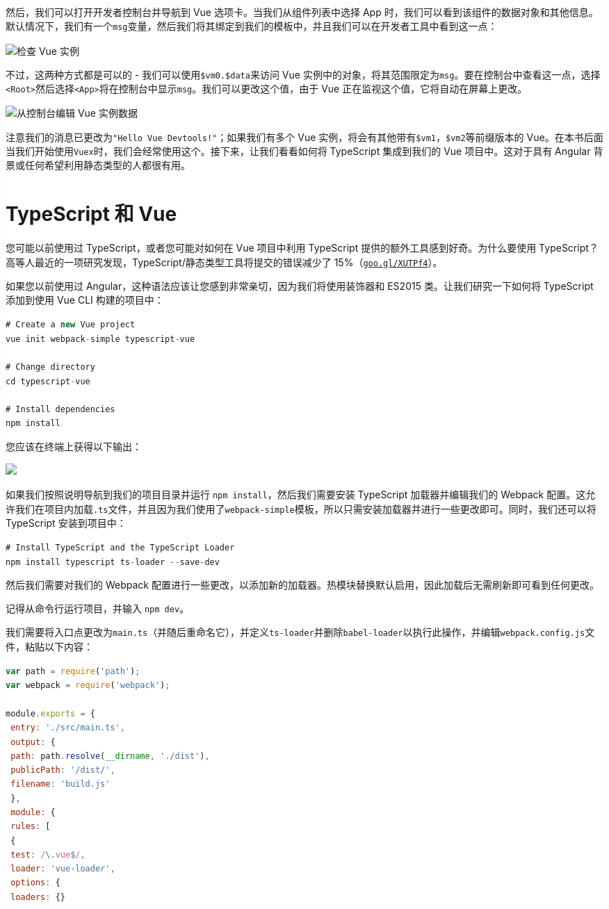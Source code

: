 然后，我们可以打开开发者控制台并导航到 Vue 选项卡。当我们从组件列表中选择 App 时，我们可以看到该组件的数据对象和其他信息。默认情况下，我们有一个`msg`变量，然后我们将其绑定到我们的模板中，并且我们可以在开发者工具中看到这一点：

![](https://github.com/OpenDocCN/freelearn-vue-zh/raw/master/docs/vue2-dsn-ptn-best-prac/img/9b7c49cd-7e51-45ff-9ba0-992d0231b6cc.png)检查 Vue 实例

不过，这两种方式都是可以的 - 我们可以使用`$vm0.$data`来访问 Vue 实例中的对象，将其范围限定为`msg`。要在控制台中查看这一点，选择`<Root>`然后选择`<App>`将在控制台中显示`msg`。我们可以更改这个值，由于 Vue 正在监视这个值，它将自动在屏幕上更改。

![](https://github.com/OpenDocCN/freelearn-vue-zh/raw/master/docs/vue2-dsn-ptn-best-prac/img/e5e7927c-b0ee-4b93-a634-9116253f9c37.png)从控制台编辑 Vue 实例数据

注意我们的消息已更改为`"Hello Vue Devtools!"`；如果我们有多个 Vue 实例，将会有其他带有`$vm1`，`$vm2`等前缀版本的 Vue。在本书后面当我们开始使用`Vuex`时，我们会经常使用这个。接下来，让我们看看如何将 TypeScript 集成到我们的 Vue 项目中。这对于具有 Angular 背景或任何希望利用静态类型的人都很有用。

# TypeScript 和 Vue

您可能以前使用过 TypeScript，或者您可能对如何在 Vue 项目中利用 TypeScript 提供的额外工具感到好奇。为什么要使用 TypeScript？高等人最近的一项研究发现，TypeScript/静态类型工具将提交的错误减少了 15%（[`goo.gl/XUTPf4`](https://goo.gl/XUTPf4)）。

如果您以前使用过 Angular，这种语法应该让您感到非常亲切，因为我们将使用装饰器和 ES2015 类。让我们研究一下如何将 TypeScript 添加到使用 Vue CLI 构建的项目中：

```js
# Create a new Vue project
vue init webpack-simple typescript-vue

# Change directory
cd typescript-vue

# Install dependencies
npm install
```

您应该在终端上获得以下输出：

![](https://github.com/OpenDocCN/freelearn-vue-zh/raw/master/docs/vue2-dsn-ptn-best-prac/img/c023a2c4-80d8-4527-aca1-b542d61685d3.png)

如果我们按照说明导航到我们的项目目录并运行 `npm install`，然后我们需要安装 TypeScript 加载器并编辑我们的 Webpack 配置。这允许我们在项目内加载`.ts`文件，并且因为我们使用了`webpack-simple`模板，所以只需安装加载器并进行一些更改即可。同时，我们还可以将 TypeScript 安装到项目中：

```js
# Install TypeScript and the TypeScript Loader
npm install typescript ts-loader --save-dev  
```

然后我们需要对我们的 Webpack 配置进行一些更改，以添加新的加载器。热模块替换默认启用，因此加载后无需刷新即可看到任何更改。

记得从命令行运行项目，并输入 `npm dev`。

我们需要将入口点更改为`main.ts`（并随后重命名它），并定义`ts-loader`并删除`babel-loader`以执行此操作，并编辑`webpack.config.js`文件，粘贴以下内容：

```js
var path = require('path');
var webpack = require('webpack');

module.exports = {
 entry: './src/main.ts',
 output: {
 path: path.resolve(__dirname, './dist'),
 publicPath: '/dist/',
 filename: 'build.js'
 },
 module: {
 rules: [
 {
 test: /\.vue$/,
 loader: 'vue-loader',
 options: {
 loaders: {}
```
